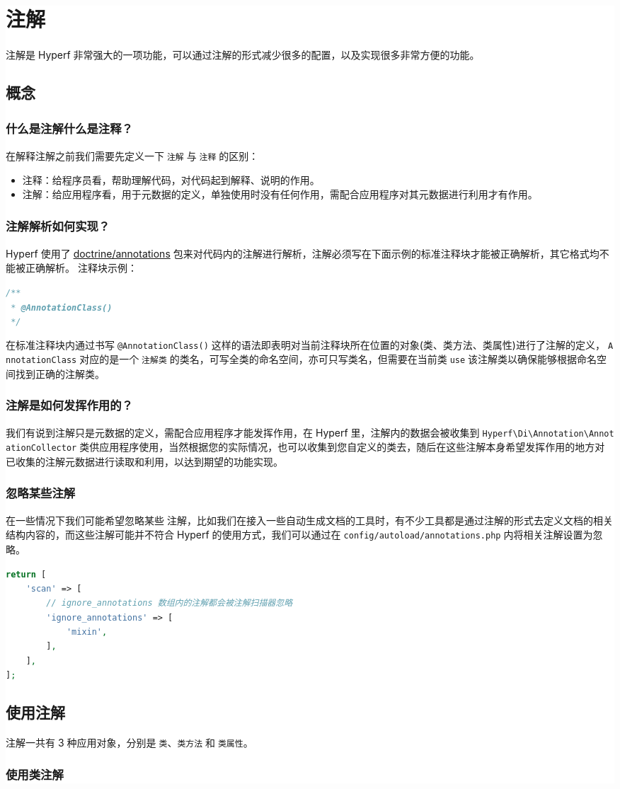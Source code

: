 # 注解

注解是 Hyperf 非常强大的一项功能，可以通过注解的形式减少很多的配置，以及实现很多非常方便的功能。

## 概念

### 什么是注解什么是注释？

在解释注解之前我们需要先定义一下 `注解` 与 `注释` 的区别：   
- 注释：给程序员看，帮助理解代码，对代码起到解释、说明的作用。
- 注解：给应用程序看，用于元数据的定义，单独使用时没有任何作用，需配合应用程序对其元数据进行利用才有作用。

### 注解解析如何实现？

Hyperf 使用了 [doctrine/annotations](https://github.com/doctrine/annotations) 包来对代码内的注解进行解析，注解必须写在下面示例的标准注释块才能被正确解析，其它格式均不能被正确解析。
注释块示例：
```php
/**
 * @AnnotationClass()
 */
```
在标准注释块内通过书写 `@AnnotationClass()` 这样的语法即表明对当前注释块所在位置的对象(类、类方法、类属性)进行了注解的定义， `AnnotationClass` 对应的是一个 `注解类` 的类名，可写全类的命名空间，亦可只写类名，但需要在当前类 `use` 该注解类以确保能够根据命名空间找到正确的注解类。

### 注解是如何发挥作用的？

我们有说到注解只是元数据的定义，需配合应用程序才能发挥作用，在 Hyperf 里，注解内的数据会被收集到 `Hyperf\Di\Annotation\AnnotationCollector` 类供应用程序使用，当然根据您的实际情况，也可以收集到您自定义的类去，随后在这些注解本身希望发挥作用的地方对已收集的注解元数据进行读取和利用，以达到期望的功能实现。

### 忽略某些注解

在一些情况下我们可能希望忽略某些 注解，比如我们在接入一些自动生成文档的工具时，有不少工具都是通过注解的形式去定义文档的相关结构内容的，而这些注解可能并不符合 Hyperf 的使用方式，我们可以通过在 `config/autoload/annotations.php` 内将相关注解设置为忽略。

```php
return [
    'scan' => [
        // ignore_annotations 数组内的注解都会被注解扫描器忽略
        'ignore_annotations' => [
            'mixin',
        ],
    ],
];
```

## 使用注解

注解一共有 3 种应用对象，分别是 `类`、`类方法` 和 `类属性`。

### 使用类注解
